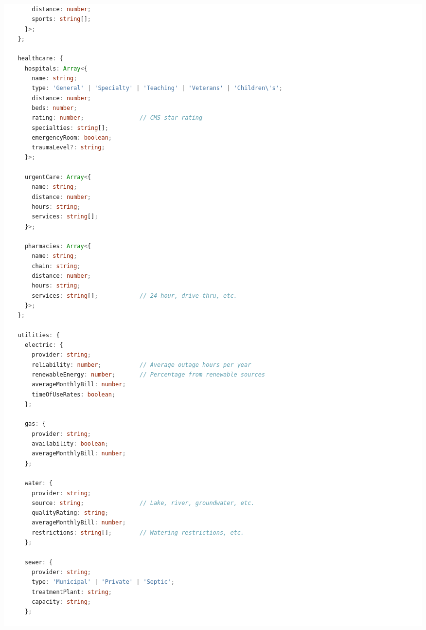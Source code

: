 ```typescript
        distance: number;
        sports: string[];
      }>;
    };
    
    healthcare: {
      hospitals: Array<{
        name: string;
        type: 'General' | 'Specialty' | 'Teaching' | 'Veterans' | 'Children\'s';
        distance: number;
        beds: number;
        rating: number;                // CMS star rating
        specialties: string[];
        emergencyRoom: boolean;
        traumaLevel?: string;
      }>;
      
      urgentCare: Array<{
        name: string;
        distance: number;
        hours: string;
        services: string[];
      }>;
      
      pharmacies: Array<{
        name: string;
        chain: string;
        distance: number;
        hours: string;
        services: string[];            // 24-hour, drive-thru, etc.
      }>;
    };
    
    utilities: {
      electric: {
        provider: string;
        reliability: number;           // Average outage hours per year
        renewableEnergy: number;       // Percentage from renewable sources
        averageMonthlyBill: number;
        timeOfUseRates: boolean;
      };
      
      gas: {
        provider: string;
        availability: boolean;
        averageMonthlyBill: number;
      };
      
      water: {
        provider: string;
        source: string;                // Lake, river, groundwater, etc.
        qualityRating: string;
        averageMonthlyBill: number;
        restrictions: string[];        // Watering restrictions, etc.
      };
      
      sewer: {
        provider: string;
        type: 'Municipal' | 'Private' | 'Septic';
        treatmentPlant: string;
        capacity: string;
      };
      
```